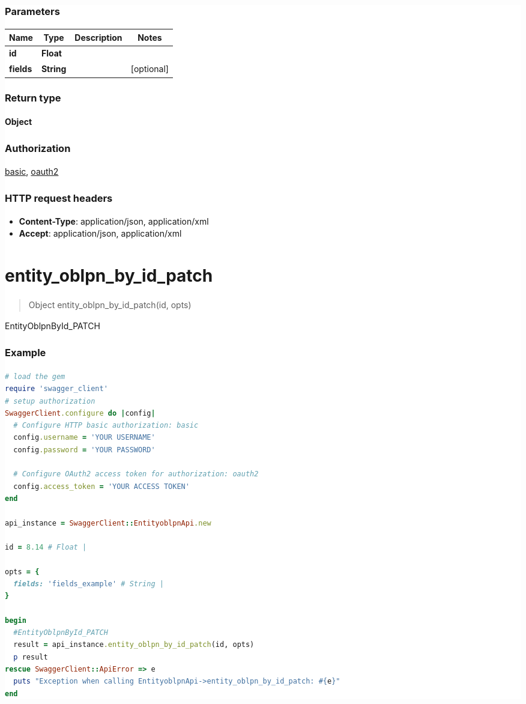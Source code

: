 ### Parameters

Name | Type | Description  | Notes
------------- | ------------- | ------------- | -------------
 **id** | **Float**|  | 
 **fields** | **String**|  | [optional] 

### Return type

**Object**

### Authorization

[basic](../README.md#basic), [oauth2](../README.md#oauth2)

### HTTP request headers

 - **Content-Type**: application/json, application/xml
 - **Accept**: application/json, application/xml



# **entity_oblpn_by_id_patch**
> Object entity_oblpn_by_id_patch(id, opts)

EntityOblpnById_PATCH



### Example
```ruby
# load the gem
require 'swagger_client'
# setup authorization
SwaggerClient.configure do |config|
  # Configure HTTP basic authorization: basic
  config.username = 'YOUR USERNAME'
  config.password = 'YOUR PASSWORD'

  # Configure OAuth2 access token for authorization: oauth2
  config.access_token = 'YOUR ACCESS TOKEN'
end

api_instance = SwaggerClient::EntityoblpnApi.new

id = 8.14 # Float | 

opts = { 
  fields: 'fields_example' # String | 
}

begin
  #EntityOblpnById_PATCH
  result = api_instance.entity_oblpn_by_id_patch(id, opts)
  p result
rescue SwaggerClient::ApiError => e
  puts "Exception when calling EntityoblpnApi->entity_oblpn_by_id_patch: #{e}"
end
```
